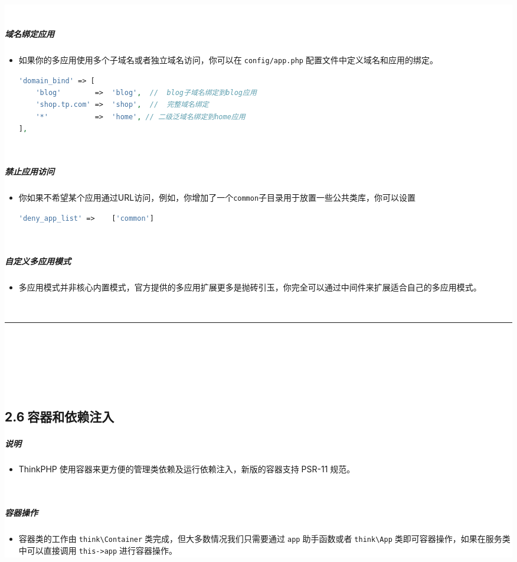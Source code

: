 
<br>

##### 域名绑定应用

- 如果你的多应用使用多个子域名或者独立域名访问，你可以在 `config/app.php` 配置文件中定义域名和应用的绑定。

  ```php
  'domain_bind' => [
      'blog'        =>  'blog',  //  blog子域名绑定到blog应用
      'shop.tp.com' =>  'shop',  //  完整域名绑定
      '*'           =>  'home', // 二级泛域名绑定到home应用
  ],
  ```


<br>

##### 禁止应用访问

- 你如果不希望某个应用通过URL访问，例如，你增加了一个`common`子目录用于放置一些公共类库，你可以设置

  ```php
  'deny_app_list' =>    ['common']
  ```


<br>

##### 自定义多应用模式

- 多应用模式并非核心内置模式，官方提供的多应用扩展更多是抛砖引玉，你完全可以通过中间件来扩展适合自己的多应用模式。


<br>

---

<div STYLE="page-break-after: always;">
    <br>
    <br>
    <br>
    <br>
    <br>
</div>

## 2.6	容器和依赖注入

##### 说明

- ThinkPHP 使用容器来更方便的管理类依赖及运行依赖注入，新版的容器支持 PSR-11 规范。


<br>

##### 容器操作

- 容器类的工作由 `think\Container` 类完成，但大多数情况我们只需要通过 `app` 助手函数或者 `think\App` 类即可容器操作，如果在服务类中可以直接调用 `this->app` 进行容器操作。


[^1.2.1-1]: Composer 是 PHP 的一个依赖管理工具。它允许你申明项目所依赖的代码库，它会在你的项目中为你安装他们。
[^1.3-1]: 魔术方法是在特定的情况下被触发方法，利用魔术方法可以轻松实现 PHP 面向对象中的重载。
